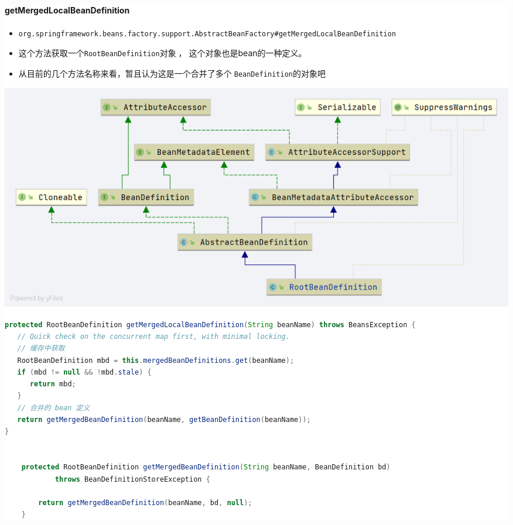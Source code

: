 





#### getMergedLocalBeanDefinition

- `org.springframework.beans.factory.support.AbstractBeanFactory#getMergedLocalBeanDefinition`

- 这个方法获取一个`RootBeanDefinition`对象 ， 这个对象也是bean的一种定义。
- 从目前的几个方法名称来看，暂且认为这是一个合并了多个 `BeanDefinition`的对象吧

![rootBeanDefinition](./images/RootBeanDefinition.png)





```java
protected RootBeanDefinition getMergedLocalBeanDefinition(String beanName) throws BeansException {
   // Quick check on the concurrent map first, with minimal locking.
   // 缓存中获取
   RootBeanDefinition mbd = this.mergedBeanDefinitions.get(beanName);
   if (mbd != null && !mbd.stale) {
      return mbd;
   }
   // 合并的 bean 定义
   return getMergedBeanDefinition(beanName, getBeanDefinition(beanName));
}


	protected RootBeanDefinition getMergedBeanDefinition(String beanName, BeanDefinition bd)
			throws BeanDefinitionStoreException {

		return getMergedBeanDefinition(beanName, bd, null);
	}

```
